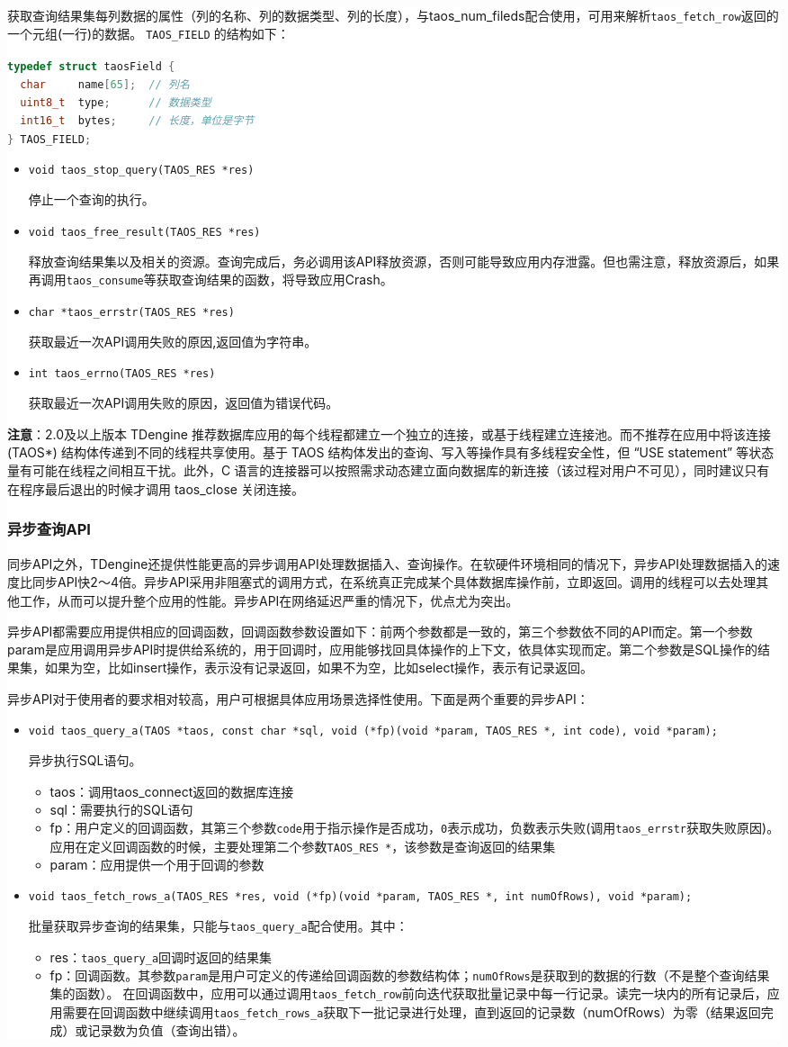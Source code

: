   获取查询结果集每列数据的属性（列的名称、列的数据类型、列的长度），与taos_num_fileds配合使用，可用来解析`taos_fetch_row`返回的一个元组(一行)的数据。 `TAOS_FIELD` 的结构如下：

```c
typedef struct taosField {
  char     name[65];  // 列名
  uint8_t  type;      // 数据类型
  int16_t  bytes;     // 长度，单位是字节
} TAOS_FIELD;
```

- `void taos_stop_query(TAOS_RES *res)`

  停止一个查询的执行。

- `void taos_free_result(TAOS_RES *res)`

  释放查询结果集以及相关的资源。查询完成后，务必调用该API释放资源，否则可能导致应用内存泄露。但也需注意，释放资源后，如果再调用`taos_consume`等获取查询结果的函数，将导致应用Crash。

- `char *taos_errstr(TAOS_RES *res)`

  获取最近一次API调用失败的原因,返回值为字符串。

- `int taos_errno(TAOS_RES *res)`

  获取最近一次API调用失败的原因，返回值为错误代码。

**注意**：2.0及以上版本 TDengine 推荐数据库应用的每个线程都建立一个独立的连接，或基于线程建立连接池。而不推荐在应用中将该连接 (TAOS\*) 结构体传递到不同的线程共享使用。基于 TAOS 结构体发出的查询、写入等操作具有多线程安全性，但 “USE statement” 等状态量有可能在线程之间相互干扰。此外，C 语言的连接器可以按照需求动态建立面向数据库的新连接（该过程对用户不可见），同时建议只有在程序最后退出的时候才调用 taos_close 关闭连接。

### 异步查询API

同步API之外，TDengine还提供性能更高的异步调用API处理数据插入、查询操作。在软硬件环境相同的情况下，异步API处理数据插入的速度比同步API快2～4倍。异步API采用非阻塞式的调用方式，在系统真正完成某个具体数据库操作前，立即返回。调用的线程可以去处理其他工作，从而可以提升整个应用的性能。异步API在网络延迟严重的情况下，优点尤为突出。

异步API都需要应用提供相应的回调函数，回调函数参数设置如下：前两个参数都是一致的，第三个参数依不同的API而定。第一个参数param是应用调用异步API时提供给系统的，用于回调时，应用能够找回具体操作的上下文，依具体实现而定。第二个参数是SQL操作的结果集，如果为空，比如insert操作，表示没有记录返回，如果不为空，比如select操作，表示有记录返回。

异步API对于使用者的要求相对较高，用户可根据具体应用场景选择性使用。下面是两个重要的异步API： 

- `void taos_query_a(TAOS *taos, const char *sql, void (*fp)(void *param, TAOS_RES *, int code), void *param);`

  异步执行SQL语句。
  
    * taos：调用taos_connect返回的数据库连接
    * sql：需要执行的SQL语句
    * fp：用户定义的回调函数，其第三个参数`code`用于指示操作是否成功，`0`表示成功，负数表示失败(调用`taos_errstr`获取失败原因)。应用在定义回调函数的时候，主要处理第二个参数`TAOS_RES *`，该参数是查询返回的结果集
    * param：应用提供一个用于回调的参数

- `void taos_fetch_rows_a(TAOS_RES *res, void (*fp)(void *param, TAOS_RES *, int numOfRows), void *param);`

  批量获取异步查询的结果集，只能与`taos_query_a`配合使用。其中：
  
    * res：`taos_query_a`回调时返回的结果集
    * fp：回调函数。其参数`param`是用户可定义的传递给回调函数的参数结构体；`numOfRows`是获取到的数据的行数（不是整个查询结果集的函数）。 在回调函数中，应用可以通过调用`taos_fetch_row`前向迭代获取批量记录中每一行记录。读完一块内的所有记录后，应用需要在回调函数中继续调用`taos_fetch_rows_a`获取下一批记录进行处理，直到返回的记录数（numOfRows）为零（结果返回完成）或记录数为负值（查询出错）。

